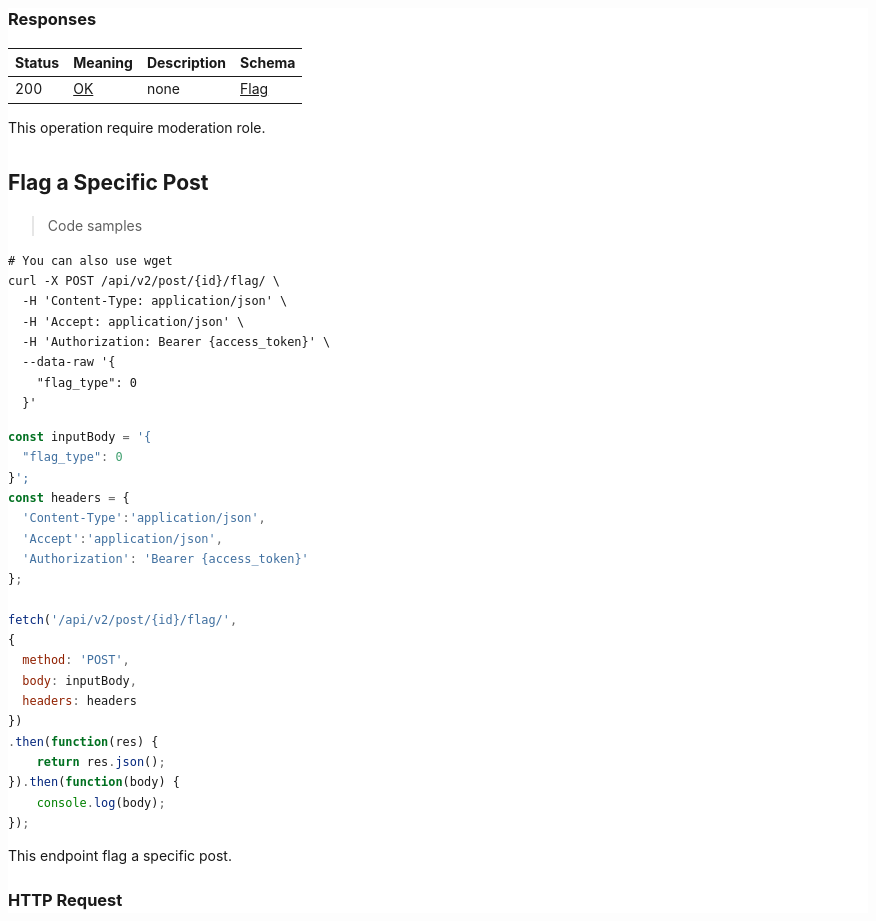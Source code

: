 <h3 id="flagpost-responses">Responses</h3>

|Status|Meaning|Description|Schema|
|---|---|---|---|
|200|[OK](https://tools.ietf.org/html/rfc7231#section-6.3.1)|none|[Flag](#schemaflag)|

<aside class="notice">
This operation require moderation role.
</aside>

## Flag a Specific Post

<a id="opIdflagCreatePost"></a>

> Code samples

```shell
# You can also use wget
curl -X POST /api/v2/post/{id}/flag/ \
  -H 'Content-Type: application/json' \
  -H 'Accept: application/json' \
  -H 'Authorization: Bearer {access_token}' \
  --data-raw '{
    "flag_type": 0
  }'
```

```javascript
const inputBody = '{
  "flag_type": 0
}';
const headers = {
  'Content-Type':'application/json',
  'Accept':'application/json',
  'Authorization': 'Bearer {access_token}'
};

fetch('/api/v2/post/{id}/flag/',
{
  method: 'POST',
  body: inputBody,
  headers: headers
})
.then(function(res) {
    return res.json();
}).then(function(body) {
    console.log(body);
});

```

This endpoint flag a specific post.

<h3 id="http-request">HTTP Request</h3>
